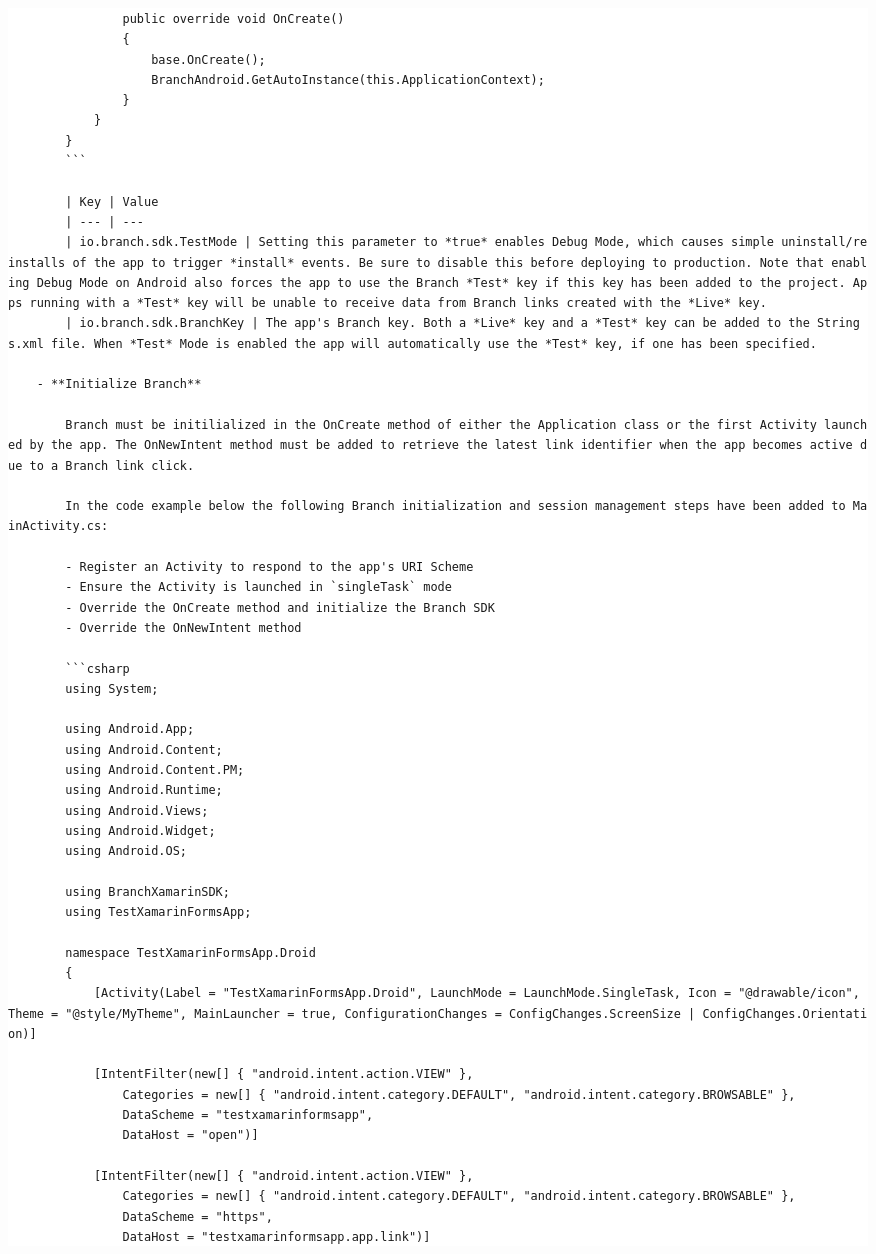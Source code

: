                     public override void OnCreate()
                    {
                        base.OnCreate();
                        BranchAndroid.GetAutoInstance(this.ApplicationContext);
                    }
                }
            }
            ```

            | Key | Value
            | --- | ---
            | io.branch.sdk.TestMode | Setting this parameter to *true* enables Debug Mode, which causes simple uninstall/reinstalls of the app to trigger *install* events. Be sure to disable this before deploying to production. Note that enabling Debug Mode on Android also forces the app to use the Branch *Test* key if this key has been added to the project. Apps running with a *Test* key will be unable to receive data from Branch links created with the *Live* key.
            | io.branch.sdk.BranchKey | The app's Branch key. Both a *Live* key and a *Test* key can be added to the Strings.xml file. When *Test* Mode is enabled the app will automatically use the *Test* key, if one has been specified.

        - **Initialize Branch**

            Branch must be initilialized in the OnCreate method of either the Application class or the first Activity launched by the app. The OnNewIntent method must be added to retrieve the latest link identifier when the app becomes active due to a Branch link click.

            In the code example below the following Branch initialization and session management steps have been added to MainActivity.cs:

            - Register an Activity to respond to the app's URI Scheme
            - Ensure the Activity is launched in `singleTask` mode
            - Override the OnCreate method and initialize the Branch SDK
            - Override the OnNewIntent method

            ```csharp
            using System;

            using Android.App;
            using Android.Content;
            using Android.Content.PM;
            using Android.Runtime;
            using Android.Views;
            using Android.Widget;
            using Android.OS;

            using BranchXamarinSDK;
            using TestXamarinFormsApp;

            namespace TestXamarinFormsApp.Droid
            {
                [Activity(Label = "TestXamarinFormsApp.Droid", LaunchMode = LaunchMode.SingleTask, Icon = "@drawable/icon", Theme = "@style/MyTheme", MainLauncher = true, ConfigurationChanges = ConfigChanges.ScreenSize | ConfigChanges.Orientation)]

                [IntentFilter(new[] { "android.intent.action.VIEW" },
                    Categories = new[] { "android.intent.category.DEFAULT", "android.intent.category.BROWSABLE" },
                    DataScheme = "testxamarinformsapp",
                    DataHost = "open")]

                [IntentFilter(new[] { "android.intent.action.VIEW" },
                    Categories = new[] { "android.intent.category.DEFAULT", "android.intent.category.BROWSABLE" },
                    DataScheme = "https",
                    DataHost = "testxamarinformsapp.app.link")]
